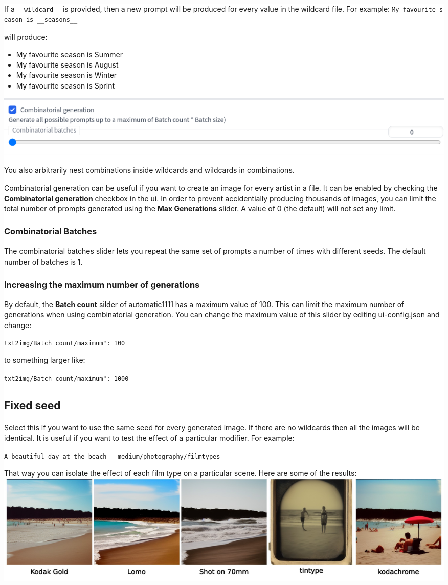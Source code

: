 If a `__wildcard__` is provided, then a new prompt will be produced for every value in the wildcard file. For example:
`My favourite season is __seasons__`

will produce:
- My favourite season is Summer
- My favourite season is August
- My favourite season is Winter
- My favourite season is Sprint

<img src="images/combinatorial_generation.png"/>

You also arbitrarily nest combinations inside wildcards and wildcards in combinations.

Combinatorial generation can be useful if you want to create an image for every artist in a file. It can be enabled by checking the __Combinatorial generation__ checkbox in the ui. In order to prevent accidentially producing thousands of images, you can limit the total number of prompts generated using the **Max Generations** slider. A value of 0 (the default) will not set any limit.

### Combinatorial Batches
The combinatorial batches slider lets you repeat the same set of prompts a number of times with different seeds. The default number of batches is 1.

### Increasing the maximum number of generations
By default, the __Batch count__ silder of  automatic1111 has a maximum value of 100. This can limit the maximum number of generations when using combinatorial generation. You can change the maximum value of this slider by editing ui-config.json and change:

	txt2img/Batch count/maximum": 100

to something larger like:

	txt2img/Batch count/maximum": 1000

## Fixed seed
Select this if you want to use the same seed for every generated image. If there are no wildcards then all the images will be identical. It is useful if you want to test the effect of a particular modifier. For example:

	A beautiful day at the beach __medium/photography/filmtypes__

That way you can isolate the effect of each film type on a particular scene. Here are some of the results:
<img src="images/filmtypes.jpg"/>
